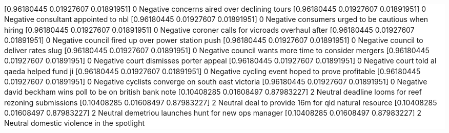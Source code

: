 [0.96180445 0.01927607 0.01891951]
0
Negative
concerns aired over declining tours
[0.96180445 0.01927607 0.01891951]
0
Negative
consultant appointed to nbl
[0.96180445 0.01927607 0.01891951]
0
Negative
consumers urged to be cautious when hiring
[0.96180445 0.01927607 0.01891951]
0
Negative
coroner calls for vicroads overhaul after
[0.96180445 0.01927607 0.01891951]
0
Negative
council fired up over power station push
[0.96180445 0.01927607 0.01891951]
0
Negative
council to deliver rates slug
[0.96180445 0.01927607 0.01891951]
0
Negative
council wants more time to consider mergers
[0.96180445 0.01927607 0.01891951]
0
Negative
court dismisses porter appeal
[0.96180445 0.01927607 0.01891951]
0
Negative
court told al qaeda helped fund ji
[0.96180445 0.01927607 0.01891951]
0
Negative
cycling event hoped to prove profitable
[0.96180445 0.01927607 0.01891951]
0
Negative
cyclists converge on south east victoria
[0.96180445 0.01927607 0.01891951]
0
Negative
david beckham wins poll to be on british bank note
[0.10408285 0.01608497 0.87983227]
2
Neutral
deadline looms for reef rezoning submissions
[0.10408285 0.01608497 0.87983227]
2
Neutral
deal to provide 16m for qld natural resource
[0.10408285 0.01608497 0.87983227]
2
Neutral
demetriou launches hunt for new ops manager
[0.10408285 0.01608497 0.87983227]
2
Neutral
domestic violence in the spotlight